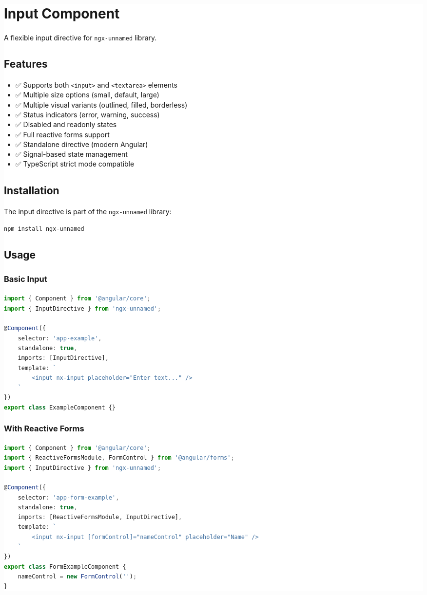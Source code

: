# Input Component

A flexible input directive for `ngx-unnamed` library.

## Features

- ✅ Supports both `<input>` and `<textarea>` elements
- ✅ Multiple size options (small, default, large)
- ✅ Multiple visual variants (outlined, filled, borderless)
- ✅ Status indicators (error, warning, success)
- ✅ Disabled and readonly states
- ✅ Full reactive forms support
- ✅ Standalone directive (modern Angular)
- ✅ Signal-based state management
- ✅ TypeScript strict mode compatible

## Installation

The input directive is part of the `ngx-unnamed` library:

```bash
npm install ngx-unnamed
```

## Usage

### Basic Input

```typescript
import { Component } from '@angular/core';
import { InputDirective } from 'ngx-unnamed';

@Component({
    selector: 'app-example',
    standalone: true,
    imports: [InputDirective],
    template: `
        <input nx-input placeholder="Enter text..." />
    `
})
export class ExampleComponent {}
```

### With Reactive Forms

```typescript
import { Component } from '@angular/core';
import { ReactiveFormsModule, FormControl } from '@angular/forms';
import { InputDirective } from 'ngx-unnamed';

@Component({
    selector: 'app-form-example',
    standalone: true,
    imports: [ReactiveFormsModule, InputDirective],
    template: `
        <input nx-input [formControl]="nameControl" placeholder="Name" />
    `
})
export class FormExampleComponent {
    nameControl = new FormControl('');
}
```
